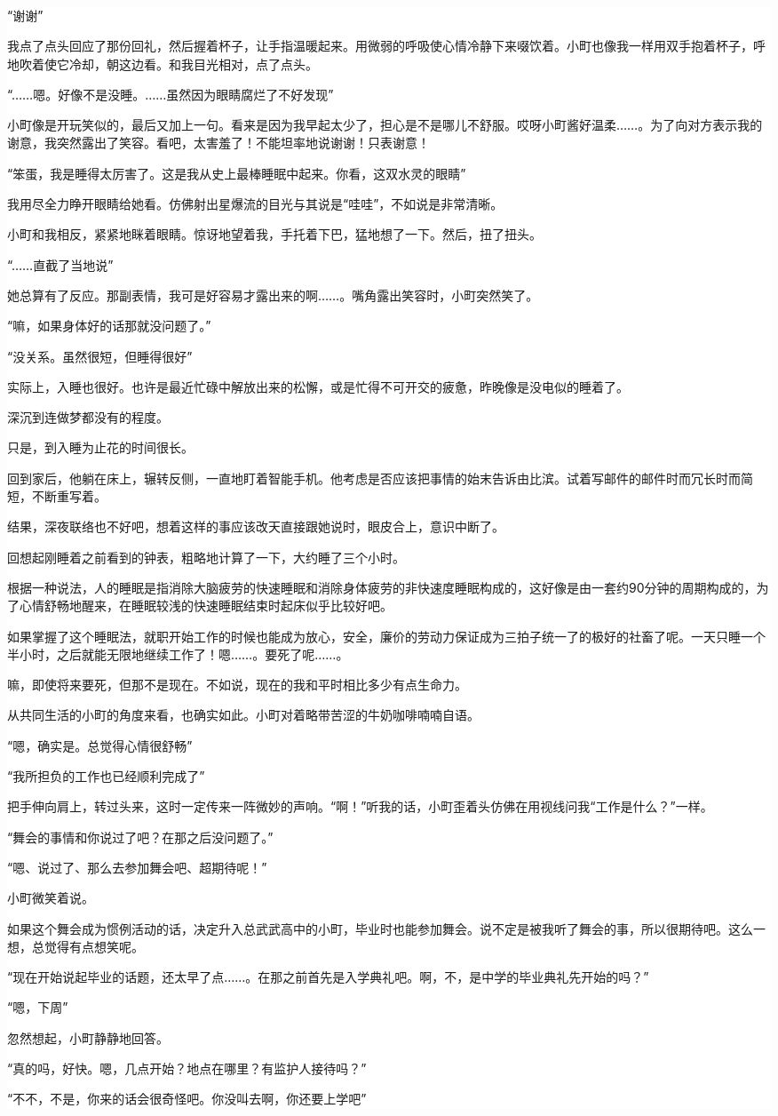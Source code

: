 “谢谢”

我点了点头回应了那份回礼，然后握着杯子，让手指温暖起来。用微弱的呼吸使心情冷静下来啜饮着。小町也像我一样用双手抱着杯子，呼地吹着使它冷却，朝这边看。和我目光相对，点了点头。

“……嗯。好像不是没睡。……虽然因为眼睛腐烂了不好发现”

小町像是开玩笑似的，最后又加上一句。看来是因为我早起太少了，担心是不是哪儿不舒服。哎呀小町酱好温柔……。为了向对方表示我的谢意，我突然露出了笑容。看吧，太害羞了！不能坦率地说谢谢！只表谢意！

“笨蛋，我是睡得太厉害了。这是我从史上最棒睡眠中起来。你看，这双水灵的眼睛”

我用尽全力睁开眼睛给她看。仿佛射出星爆流的目光与其说是“哇哇”，不如说是非常清晰。

小町和我相反，紧紧地眯着眼睛。惊讶地望着我，手托着下巴，猛地想了一下。然后，扭了扭头。

“……直截了当地说”

她总算有了反应。那副表情，我可是好容易才露出来的啊……。嘴角露出笑容时，小町突然笑了。

“嘛，如果身体好的话那就没问题了。”

“没关系。虽然很短，但睡得很好”

实际上，入睡也很好。也许是最近忙碌中解放出来的松懈，或是忙得不可开交的疲惫，昨晚像是没电似的睡着了。

深沉到连做梦都没有的程度。

只是，到入睡为止花的时间很长。

回到家后，他躺在床上，辗转反侧，一直地盯着智能手机。他考虑是否应该把事情的始末告诉由比滨。试着写邮件的邮件时而冗长时而简短，不断重写着。

结果，深夜联络也不好吧，想着这样的事应该改天直接跟她说时，眼皮合上，意识中断了。

回想起刚睡着之前看到的钟表，粗略地计算了一下，大约睡了三个小时。

根据一种说法，人的睡眠是指消除大脑疲劳的快速睡眠和消除身体疲劳的非快速度睡眠构成的，这好像是由一套约90分钟的周期构成的，为了心情舒畅地醒来，在睡眠较浅的快速睡眠结束时起床似乎比较好吧。

如果掌握了这个睡眠法，就职开始工作的时候也能成为放心，安全，廉价的劳动力保证成为三拍子统一了的极好的社畜了呢。一天只睡一个半小时，之后就能无限地继续工作了！嗯……。要死了呢……。

嘛，即使将来要死，但那不是现在。不如说，现在的我和平时相比多少有点生命力。

从共同生活的小町的角度来看，也确实如此。小町对着略带苦涩的牛奶咖啡喃喃自语。

“嗯，确实是。总觉得心情很舒畅”

“我所担负的工作也已经顺利完成了”

把手伸向肩上，转过头来，这时一定传来一阵微妙的声响。“啊！”听我的话，小町歪着头仿佛在用视线问我“工作是什么？”一样。

“舞会的事情和你说过了吧？在那之后没问题了。”

“嗯、说过了、那么去参加舞会吧、超期待呢！”

小町微笑着说。

如果这个舞会成为惯例活动的话，决定升入总武武高中的小町，毕业时也能参加舞会。说不定是被我听了舞会的事，所以很期待吧。这么一想，总觉得有点想笑呢。

“现在开始说起毕业的话题，还太早了点……。在那之前首先是入学典礼吧。啊，不，是中学的毕业典礼先开始的吗？”

“嗯，下周”

忽然想起，小町静静地回答。

“真的吗，好快。嗯，几点开始？地点在哪里？有监护人接待吗？”

“不不，不是，你来的话会很奇怪吧。你没叫去啊，你还要上学吧”
